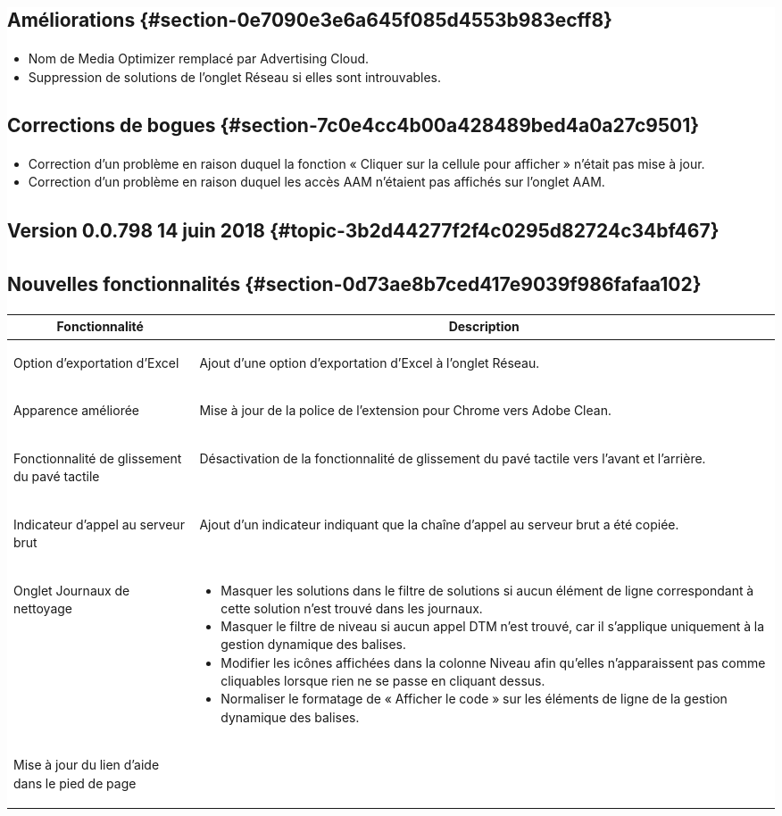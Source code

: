 ## Améliorations {#section-0e7090e3e6a645f085d4553b983ecff8}

* Nom de Media Optimizer remplacé par Advertising Cloud.
* Suppression de solutions de l’onglet Réseau si elles sont introuvables.

## Corrections de bogues {#section-7c0e4cc4b00a428489bed4a0a27c9501}

* Correction d’un problème en raison duquel la fonction « Cliquer sur la cellule pour afficher » n’était pas mise à jour.
* Correction d’un problème en raison duquel les accès AAM n’étaient pas affichés sur l’onglet AAM.

## Version 0.0.798 14 juin 2018 {#topic-3b2d44277f2f4c0295d82724c34bf467}

## Nouvelles fonctionnalités {#section-0d73ae8b7ced417e9039f986fafaa102}

<table id="table_8FDED5A7B7F7430A88AE441336F9C714"> 
 <thead> 
  <tr> 
   <th colname="col1" class="entry"> Fonctionnalité </th> 
   <th colname="col2" class="entry"> Description </th> 
  </tr>
 </thead>
 <tbody> 
  <tr> 
   <td colname="col1"> <p>Option d’exportation d’Excel </p> </td> 
   <td colname="col2"> <p>Ajout d’une option d’exportation d’Excel à l’onglet Réseau. </p> </td> 
  </tr> 
  <tr> 
   <td colname="col1"> <p>Apparence améliorée </p> </td> 
   <td colname="col2"> <p>Mise à jour de la police de l’extension pour Chrome vers Adobe Clean. </p> </td> 
  </tr> 
  <tr> 
   <td colname="col1"> <p> Fonctionnalité de glissement du pavé tactile </p> </td> 
   <td colname="col2"> <p>Désactivation de la fonctionnalité de glissement du pavé tactile vers l’avant et l’arrière. </p> </td> 
  </tr> 
  <tr> 
   <td colname="col1"> <p>Indicateur d’appel au serveur brut </p> </td> 
   <td colname="col2"> <p>Ajout d’un indicateur indiquant que la chaîne d’appel au serveur brut a été copiée. </p> </td> 
  </tr> 
  <tr> 
   <td colname="col1"> <p>Onglet Journaux de nettoyage </p> </td> 
   <td colname="col2"> <p> 
     <ul id="ul_D1EB0BE3A01C494983DAAF625562AC62"> 
      <li id="li_2696D26320F54A089D3CC99962EC9670">Masquer les solutions dans le filtre de solutions si aucun élément de ligne correspondant à cette solution n’est trouvé dans les journaux. </li> 
      <li id="li_D4586A6AB2AD42BB9F0FA3E7A01382C6">Masquer le filtre de niveau si aucun appel DTM n’est trouvé, car il s’applique uniquement à la gestion dynamique des balises. </li> 
      <li id="li_E2AF179037DC4C63B960013AB1F9AD6A">Modifier les icônes affichées dans la colonne Niveau afin qu’elles n’apparaissent pas comme cliquables lorsque rien ne se passe en cliquant dessus. </li> 
      <li id="li_3DB6682D6C9040D99F04C688E208CE1F">Normaliser le formatage de « Afficher le code » sur les éléments de ligne de la gestion dynamique des balises. </li> 
     </ul> </p> </td> 
  </tr> 
  <tr> 
   <td colname="col1"> <p>Mise à jour du lien d’aide dans le pied de page </p> </td> 